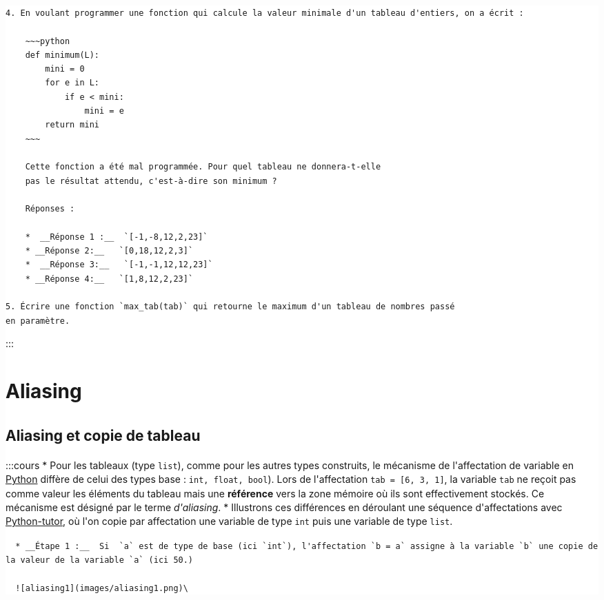     
    4. En voulant programmer une fonction qui calcule la valeur minimale d'un tableau d'entiers, on a écrit :
    
        ~~~python
        def minimum(L):
            mini = 0
            for e in L:
                if e < mini:
                    mini = e
            return mini
        ~~~
    
        Cette fonction a été mal programmée. Pour quel tableau ne donnera-t-elle
        pas le résultat attendu, c'est-à-dire son minimum ?
    
        Réponses :
    
        *  __Réponse 1 :__  `[-1,-8,12,2,23]`
        * __Réponse 2:__   `[0,18,12,2,3]`
        *  __Réponse 3:__   `[-1,-1,12,12,23]`
        * __Réponse 4:__   `[1,8,12,2,23]`
       
    5. Écrire une fonction `max_tab(tab)` qui retourne le maximum d'un tableau de nombres passé 
    en paramètre.
:::



# Aliasing

## Aliasing et  copie de tableau 

:::cours
    * Pour les tableaux (type `list`), comme pour les autres types construits, le mécanisme de l'affectation de variable en [Python] diffère de celui des types  base : `int, float, bool`). Lors de l'affectation `tab = [6, 3, 1]`, la variable `tab` ne reçoit pas comme valeur les éléments du tableau mais une __référence__ vers la zone mémoire où ils sont effectivement stockés. Ce mécanisme est désigné par le terme _d'aliasing_.
    * Illustrons ces différences en déroulant une séquence d'affectations avec [Python-tutor][Python-tutor], où l'on copie par affectation  une variable de type `int` puis une variable de type `list`.
    
      * __Étape 1 :__  Si  `a` est de type de base (ici `int`), l'affectation `b = a` assigne à la variable `b` une copie de la valeur de la variable `a` (ici 50.)
    
      ![aliasing1](images/aliasing1.png)\
    

[Python]: https://docs.python.org/3/tutorial/datastructures.html
[Python-tutor]: http://pythontutor.com/visualize.html#mode=edit